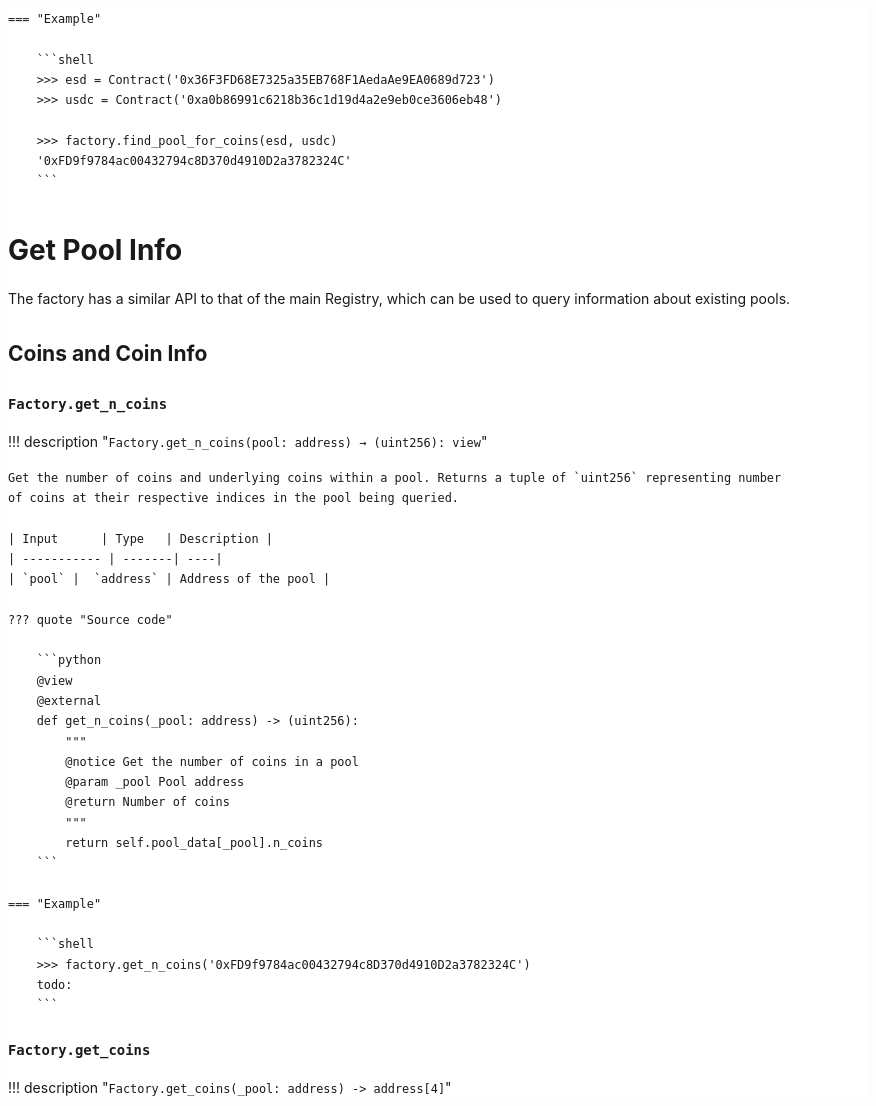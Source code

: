     === "Example"

        ```shell
        >>> esd = Contract('0x36F3FD68E7325a35EB768F1AedaAe9EA0689d723')
        >>> usdc = Contract('0xa0b86991c6218b36c1d19d4a2e9eb0ce3606eb48')
        
        >>> factory.find_pool_for_coins(esd, usdc)
        '0xFD9f9784ac00432794c8D370d4910D2a3782324C'
        ```

# Get Pool Info

The factory has a similar API to that of the main Registry, which can be used to query information about existing pools.

## Coins and Coin Info

### `Factory.get_n_coins`

!!! description "`Factory.get_n_coins(pool: address) → (uint256): view`"

    Get the number of coins and underlying coins within a pool. Returns a tuple of `uint256` representing number
    of coins at their respective indices in the pool being queried.

    | Input      | Type   | Description |
    | ----------- | -------| ----|
    | `pool` |  `address` | Address of the pool |

    ??? quote "Source code"

        ```python
        @view
        @external
        def get_n_coins(_pool: address) -> (uint256):
            """
            @notice Get the number of coins in a pool
            @param _pool Pool address
            @return Number of coins
            """
            return self.pool_data[_pool].n_coins
        ```

    === "Example"

        ```shell
        >>> factory.get_n_coins('0xFD9f9784ac00432794c8D370d4910D2a3782324C')
        todo: 
        ```

### `Factory.get_coins`

!!! description "`Factory.get_coins(_pool: address) -> address[4]`"
